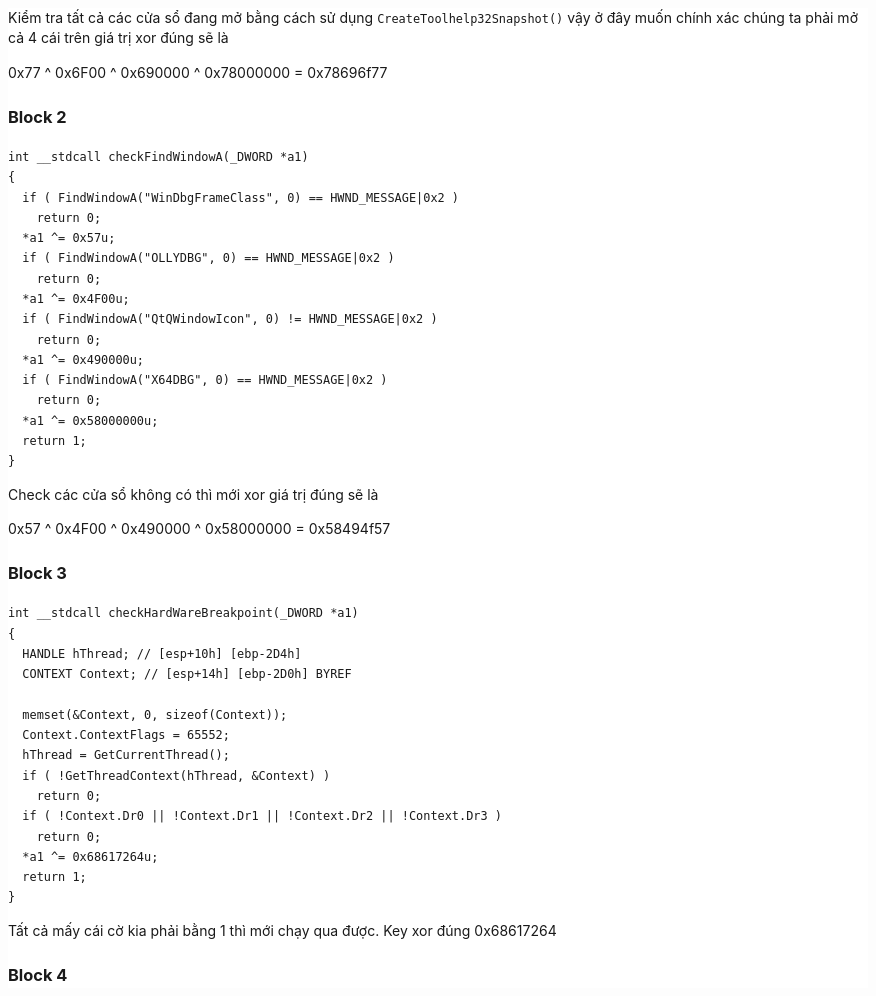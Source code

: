 
Kiểm tra tất cả các cửa sổ đang mở bằng cách sử dụng ```CreateToolhelp32Snapshot()``` vậy ở đây muốn chính xác chúng ta phải mở cả 4 cái trên giá trị xor đúng sẽ là

0x77 ^ 0x6F00 ^ 0x690000 ^ 0x78000000 = 0x78696f77


### Block 2

```
int __stdcall checkFindWindowA(_DWORD *a1)
{
  if ( FindWindowA("WinDbgFrameClass", 0) == HWND_MESSAGE|0x2 )
    return 0;
  *a1 ^= 0x57u;
  if ( FindWindowA("OLLYDBG", 0) == HWND_MESSAGE|0x2 )
    return 0;
  *a1 ^= 0x4F00u;
  if ( FindWindowA("QtQWindowIcon", 0) != HWND_MESSAGE|0x2 )
    return 0;
  *a1 ^= 0x490000u;
  if ( FindWindowA("X64DBG", 0) == HWND_MESSAGE|0x2 )
    return 0;
  *a1 ^= 0x58000000u;
  return 1;
}
```
Check các cửa sổ không có thì mới xor giá trị đúng sẽ là

0x57 ^ 0x4F00 ^ 0x490000 ^  0x58000000 = 0x58494f57

### Block 3

```
int __stdcall checkHardWareBreakpoint(_DWORD *a1)
{
  HANDLE hThread; // [esp+10h] [ebp-2D4h]
  CONTEXT Context; // [esp+14h] [ebp-2D0h] BYREF

  memset(&Context, 0, sizeof(Context));
  Context.ContextFlags = 65552;
  hThread = GetCurrentThread();
  if ( !GetThreadContext(hThread, &Context) )
    return 0;
  if ( !Context.Dr0 || !Context.Dr1 || !Context.Dr2 || !Context.Dr3 )
    return 0;
  *a1 ^= 0x68617264u;
  return 1;
}
```

Tất cả mấy cái cờ kia phải bằng 1 thì mới chạy qua được. Key xor đúng 0x68617264

### Block 4 

